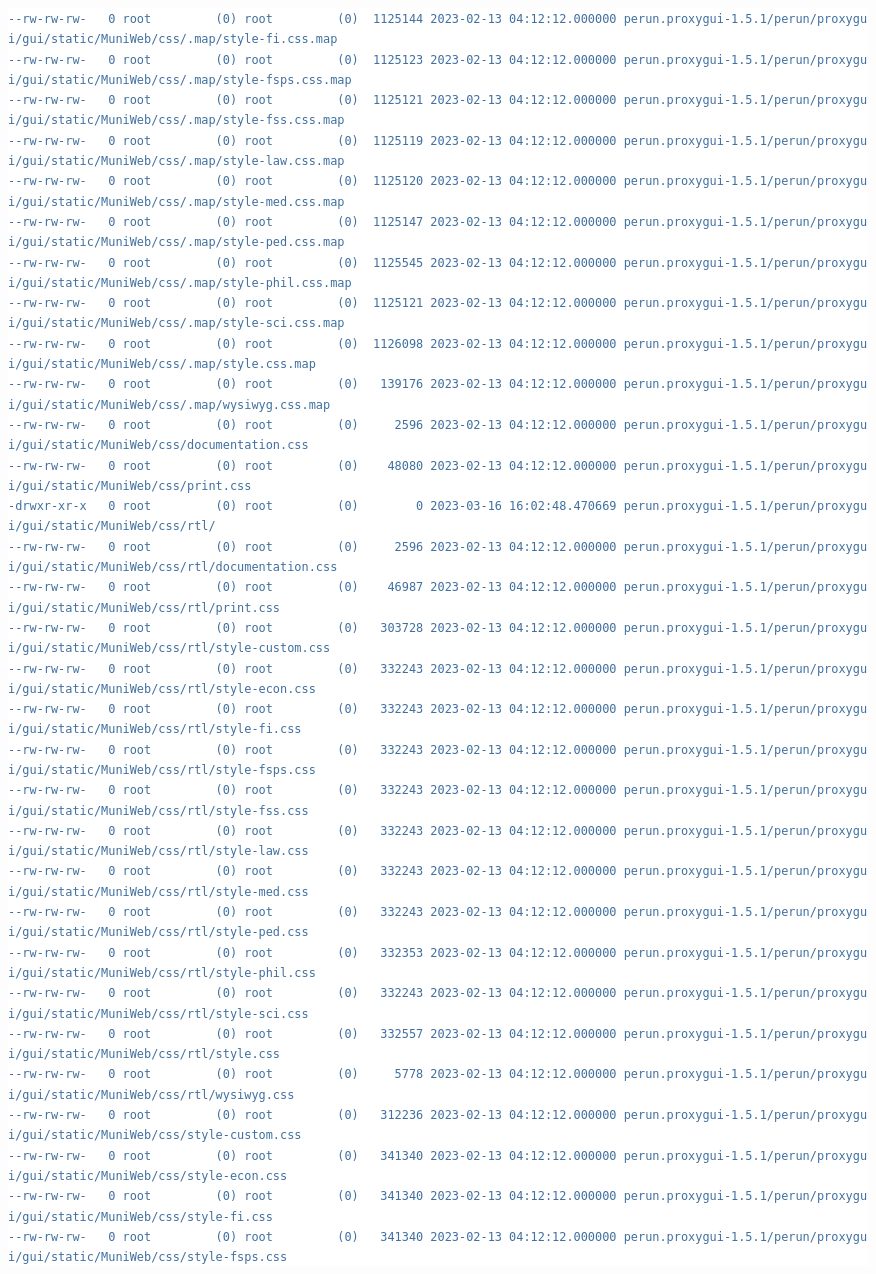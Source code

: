```diff
--rw-rw-rw-   0 root         (0) root         (0)  1125144 2023-02-13 04:12:12.000000 perun.proxygui-1.5.1/perun/proxygui/gui/static/MuniWeb/css/.map/style-fi.css.map
--rw-rw-rw-   0 root         (0) root         (0)  1125123 2023-02-13 04:12:12.000000 perun.proxygui-1.5.1/perun/proxygui/gui/static/MuniWeb/css/.map/style-fsps.css.map
--rw-rw-rw-   0 root         (0) root         (0)  1125121 2023-02-13 04:12:12.000000 perun.proxygui-1.5.1/perun/proxygui/gui/static/MuniWeb/css/.map/style-fss.css.map
--rw-rw-rw-   0 root         (0) root         (0)  1125119 2023-02-13 04:12:12.000000 perun.proxygui-1.5.1/perun/proxygui/gui/static/MuniWeb/css/.map/style-law.css.map
--rw-rw-rw-   0 root         (0) root         (0)  1125120 2023-02-13 04:12:12.000000 perun.proxygui-1.5.1/perun/proxygui/gui/static/MuniWeb/css/.map/style-med.css.map
--rw-rw-rw-   0 root         (0) root         (0)  1125147 2023-02-13 04:12:12.000000 perun.proxygui-1.5.1/perun/proxygui/gui/static/MuniWeb/css/.map/style-ped.css.map
--rw-rw-rw-   0 root         (0) root         (0)  1125545 2023-02-13 04:12:12.000000 perun.proxygui-1.5.1/perun/proxygui/gui/static/MuniWeb/css/.map/style-phil.css.map
--rw-rw-rw-   0 root         (0) root         (0)  1125121 2023-02-13 04:12:12.000000 perun.proxygui-1.5.1/perun/proxygui/gui/static/MuniWeb/css/.map/style-sci.css.map
--rw-rw-rw-   0 root         (0) root         (0)  1126098 2023-02-13 04:12:12.000000 perun.proxygui-1.5.1/perun/proxygui/gui/static/MuniWeb/css/.map/style.css.map
--rw-rw-rw-   0 root         (0) root         (0)   139176 2023-02-13 04:12:12.000000 perun.proxygui-1.5.1/perun/proxygui/gui/static/MuniWeb/css/.map/wysiwyg.css.map
--rw-rw-rw-   0 root         (0) root         (0)     2596 2023-02-13 04:12:12.000000 perun.proxygui-1.5.1/perun/proxygui/gui/static/MuniWeb/css/documentation.css
--rw-rw-rw-   0 root         (0) root         (0)    48080 2023-02-13 04:12:12.000000 perun.proxygui-1.5.1/perun/proxygui/gui/static/MuniWeb/css/print.css
-drwxr-xr-x   0 root         (0) root         (0)        0 2023-03-16 16:02:48.470669 perun.proxygui-1.5.1/perun/proxygui/gui/static/MuniWeb/css/rtl/
--rw-rw-rw-   0 root         (0) root         (0)     2596 2023-02-13 04:12:12.000000 perun.proxygui-1.5.1/perun/proxygui/gui/static/MuniWeb/css/rtl/documentation.css
--rw-rw-rw-   0 root         (0) root         (0)    46987 2023-02-13 04:12:12.000000 perun.proxygui-1.5.1/perun/proxygui/gui/static/MuniWeb/css/rtl/print.css
--rw-rw-rw-   0 root         (0) root         (0)   303728 2023-02-13 04:12:12.000000 perun.proxygui-1.5.1/perun/proxygui/gui/static/MuniWeb/css/rtl/style-custom.css
--rw-rw-rw-   0 root         (0) root         (0)   332243 2023-02-13 04:12:12.000000 perun.proxygui-1.5.1/perun/proxygui/gui/static/MuniWeb/css/rtl/style-econ.css
--rw-rw-rw-   0 root         (0) root         (0)   332243 2023-02-13 04:12:12.000000 perun.proxygui-1.5.1/perun/proxygui/gui/static/MuniWeb/css/rtl/style-fi.css
--rw-rw-rw-   0 root         (0) root         (0)   332243 2023-02-13 04:12:12.000000 perun.proxygui-1.5.1/perun/proxygui/gui/static/MuniWeb/css/rtl/style-fsps.css
--rw-rw-rw-   0 root         (0) root         (0)   332243 2023-02-13 04:12:12.000000 perun.proxygui-1.5.1/perun/proxygui/gui/static/MuniWeb/css/rtl/style-fss.css
--rw-rw-rw-   0 root         (0) root         (0)   332243 2023-02-13 04:12:12.000000 perun.proxygui-1.5.1/perun/proxygui/gui/static/MuniWeb/css/rtl/style-law.css
--rw-rw-rw-   0 root         (0) root         (0)   332243 2023-02-13 04:12:12.000000 perun.proxygui-1.5.1/perun/proxygui/gui/static/MuniWeb/css/rtl/style-med.css
--rw-rw-rw-   0 root         (0) root         (0)   332243 2023-02-13 04:12:12.000000 perun.proxygui-1.5.1/perun/proxygui/gui/static/MuniWeb/css/rtl/style-ped.css
--rw-rw-rw-   0 root         (0) root         (0)   332353 2023-02-13 04:12:12.000000 perun.proxygui-1.5.1/perun/proxygui/gui/static/MuniWeb/css/rtl/style-phil.css
--rw-rw-rw-   0 root         (0) root         (0)   332243 2023-02-13 04:12:12.000000 perun.proxygui-1.5.1/perun/proxygui/gui/static/MuniWeb/css/rtl/style-sci.css
--rw-rw-rw-   0 root         (0) root         (0)   332557 2023-02-13 04:12:12.000000 perun.proxygui-1.5.1/perun/proxygui/gui/static/MuniWeb/css/rtl/style.css
--rw-rw-rw-   0 root         (0) root         (0)     5778 2023-02-13 04:12:12.000000 perun.proxygui-1.5.1/perun/proxygui/gui/static/MuniWeb/css/rtl/wysiwyg.css
--rw-rw-rw-   0 root         (0) root         (0)   312236 2023-02-13 04:12:12.000000 perun.proxygui-1.5.1/perun/proxygui/gui/static/MuniWeb/css/style-custom.css
--rw-rw-rw-   0 root         (0) root         (0)   341340 2023-02-13 04:12:12.000000 perun.proxygui-1.5.1/perun/proxygui/gui/static/MuniWeb/css/style-econ.css
--rw-rw-rw-   0 root         (0) root         (0)   341340 2023-02-13 04:12:12.000000 perun.proxygui-1.5.1/perun/proxygui/gui/static/MuniWeb/css/style-fi.css
--rw-rw-rw-   0 root         (0) root         (0)   341340 2023-02-13 04:12:12.000000 perun.proxygui-1.5.1/perun/proxygui/gui/static/MuniWeb/css/style-fsps.css
```